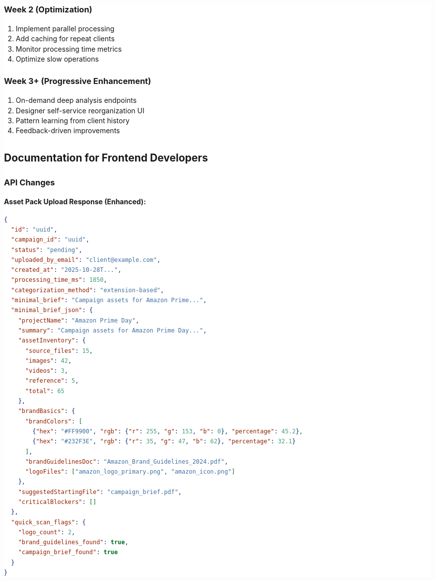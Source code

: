 ### Week 2 (Optimization)
1. Implement parallel processing
2. Add caching for repeat clients
3. Monitor processing time metrics
4. Optimize slow operations

### Week 3+ (Progressive Enhancement)
1. On-demand deep analysis endpoints
2. Designer self-service reorganization UI
3. Pattern learning from client history
4. Feedback-driven improvements

## Documentation for Frontend Developers

### API Changes

**Asset Pack Upload Response (Enhanced):**
```json
{
  "id": "uuid",
  "campaign_id": "uuid",
  "status": "pending",
  "uploaded_by_email": "client@example.com",
  "created_at": "2025-10-28T...",
  "processing_time_ms": 1850,
  "categorization_method": "extension-based",
  "minimal_brief": "Campaign assets for Amazon Prime...",
  "minimal_brief_json": {
    "projectName": "Amazon Prime Day",
    "summary": "Campaign assets for Amazon Prime Day...",
    "assetInventory": {
      "source_files": 15,
      "images": 42,
      "videos": 3,
      "reference": 5,
      "total": 65
    },
    "brandBasics": {
      "brandColors": [
        {"hex": "#FF9900", "rgb": {"r": 255, "g": 153, "b": 0}, "percentage": 45.2},
        {"hex": "#232F3E", "rgb": {"r": 35, "g": 47, "b": 62}, "percentage": 32.1}
      ],
      "brandGuidelinesDoc": "Amazon_Brand_Guidelines_2024.pdf",
      "logoFiles": ["amazon_logo_primary.png", "amazon_icon.png"]
    },
    "suggestedStartingFile": "campaign_brief.pdf",
    "criticalBlockers": []
  },
  "quick_scan_flags": {
    "logo_count": 2,
    "brand_guidelines_found": true,
    "campaign_brief_found": true
  }
}
```
